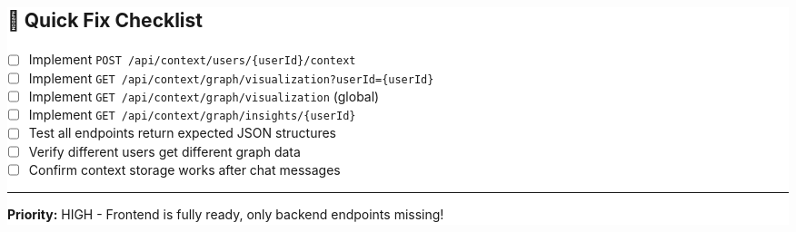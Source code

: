## 📝 Quick Fix Checklist

- [ ] Implement `POST /api/context/users/{userId}/context`
- [ ] Implement `GET /api/context/graph/visualization?userId={userId}`
- [ ] Implement `GET /api/context/graph/visualization` (global)
- [ ] Implement `GET /api/context/graph/insights/{userId}`
- [ ] Test all endpoints return expected JSON structures
- [ ] Verify different users get different graph data
- [ ] Confirm context storage works after chat messages

---

**Priority:** HIGH - Frontend is fully ready, only backend endpoints missing!

